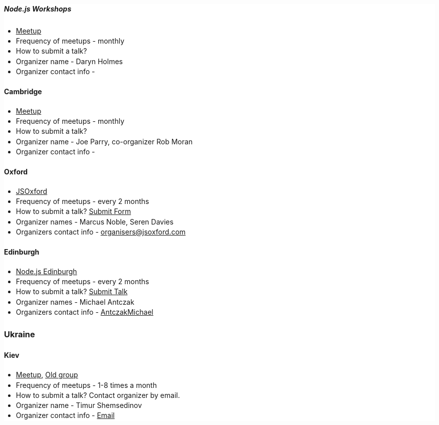 ##### Node.js Workshops

* [Meetup](https://www.meetup.com/NodeWorkshops//)
* Frequency of meetups - monthly
* How to submit a talk?
* Organizer name - Daryn Holmes
* Organizer contact info -

#### Cambridge

* [Meetup](https://www.meetup.com/JavaScript-Cambridge/)
* Frequency of meetups - monthly
* How to submit a talk?
* Organizer name - Joe Parry, co-organizer Rob Moran
* Organizer contact info -

#### Oxford

* [JSOxford](https://www.meetup.com/jsoxford/)
* Frequency of meetups - every 2 months
* How to submit a talk? [Submit Form](https://docs.google.com/forms/d/e/1FAIpQLSflx7LU44PuwlyCJj-WwlP_SlrUvxAd8uaXlY7_O65c7RLpGQ/viewform?usp=sf_link)
* Organizer names - Marcus Noble, Seren Davies
* Organizers contact info - organisers@jsoxford.com

#### Edinburgh

* [Node.js Edinburgh](https://www.meetup.com/Nodejs-Edinburgh/)
* Frequency of meetups - every 2 months
* How to submit a talk? [Submit Talk](mailto:michael@biggles.io?subject=Node.js%20Talk%20Proposal)
* Organizer names - Michael Antczak
* Organizers contact info - [AntczakMichael](https://twitter.com/AntczakMichael)

### Ukraine

#### Kiev

* [Meetup](https://www.meetup.com/NodeUA/), [Old group](https://www.meetup.com/KievNodeJS/)
* Frequency of meetups - 1-8 times a month
* How to submit a talk? Contact organizer by email.
* Organizer name - Timur Shemsedinov
* Organizer contact info - [Email](mailto:timur.shemsedinov@gmail.com)
